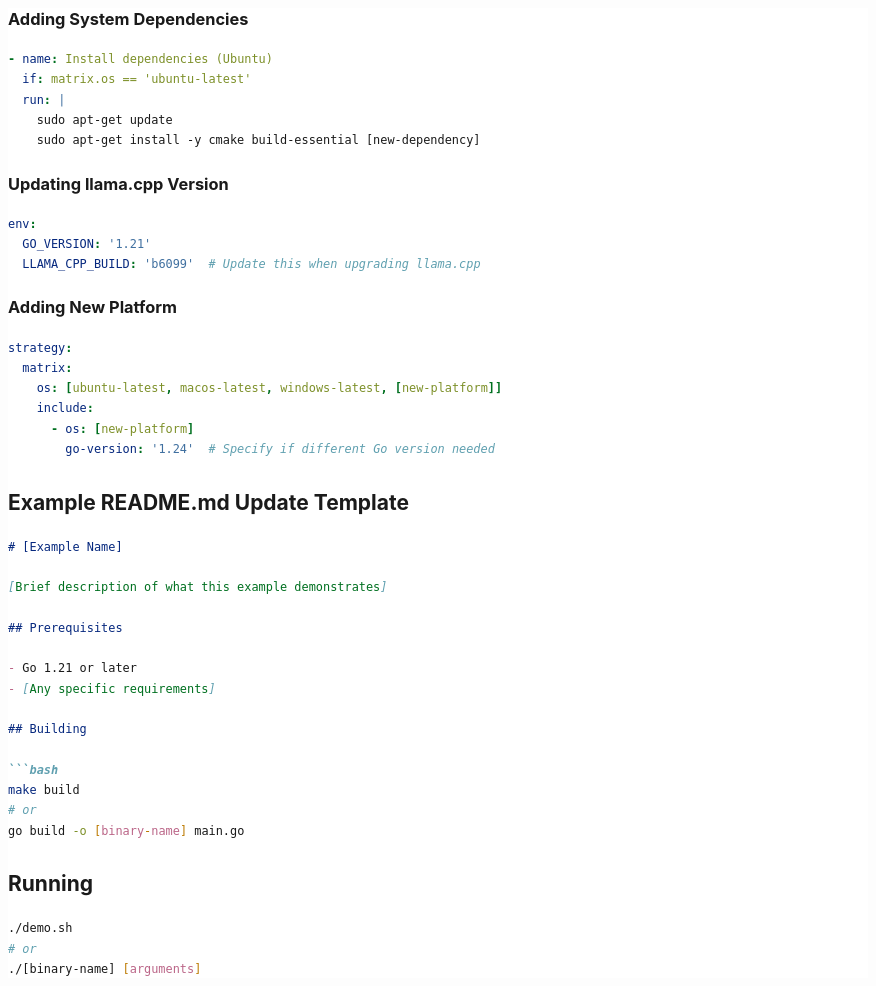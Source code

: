 ### Adding System Dependencies
```yaml
- name: Install dependencies (Ubuntu)
  if: matrix.os == 'ubuntu-latest'
  run: |
    sudo apt-get update
    sudo apt-get install -y cmake build-essential [new-dependency]
```

### Updating llama.cpp Version
```yaml
env:
  GO_VERSION: '1.21'
  LLAMA_CPP_BUILD: 'b6099'  # Update this when upgrading llama.cpp
```

### Adding New Platform
```yaml
strategy:
  matrix:
    os: [ubuntu-latest, macos-latest, windows-latest, [new-platform]]
    include:
      - os: [new-platform]
        go-version: '1.24'  # Specify if different Go version needed
```

## Example README.md Update Template

```markdown
# [Example Name]

[Brief description of what this example demonstrates]

## Prerequisites

- Go 1.21 or later
- [Any specific requirements]

## Building

```bash
make build
# or
go build -o [binary-name] main.go
```

## Running

```bash
./demo.sh
# or
./[binary-name] [arguments]
```
